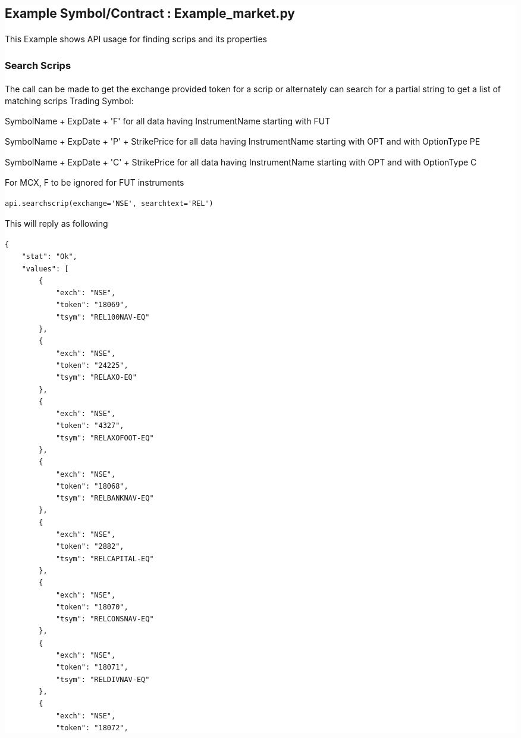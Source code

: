 ## <a name="md-example-market"></a> Example Symbol/Contract : Example_market.py
This Example shows API usage for finding scrips and its properties

### Search Scrips
The call can be made to get the exchange provided token for a scrip or alternately can search for a partial string to get a list of matching scrips
Trading Symbol:

SymbolName + ExpDate + 'F' for all data having InstrumentName starting with FUT

SymbolName + ExpDate + 'P' + StrikePrice for all data having InstrumentName starting with OPT and with OptionType PE

SymbolName + ExpDate + 'C' + StrikePrice for all data having InstrumentName starting with OPT and with OptionType C

For MCX, F to be ignored for FUT instruments

```
api.searchscrip(exchange='NSE', searchtext='REL')
```
This will reply as following
```
{
    "stat": "Ok",
    "values": [
        {
            "exch": "NSE",
            "token": "18069",
            "tsym": "REL100NAV-EQ"
        },
        {
            "exch": "NSE",
            "token": "24225",
            "tsym": "RELAXO-EQ"
        },
        {
            "exch": "NSE",
            "token": "4327",
            "tsym": "RELAXOFOOT-EQ"
        },
        {
            "exch": "NSE",
            "token": "18068",
            "tsym": "RELBANKNAV-EQ"
        },
        {
            "exch": "NSE",
            "token": "2882",
            "tsym": "RELCAPITAL-EQ"
        },
        {
            "exch": "NSE",
            "token": "18070",
            "tsym": "RELCONSNAV-EQ"
        },
        {
            "exch": "NSE",
            "token": "18071",
            "tsym": "RELDIVNAV-EQ"
        },
        {
            "exch": "NSE",
            "token": "18072",
```